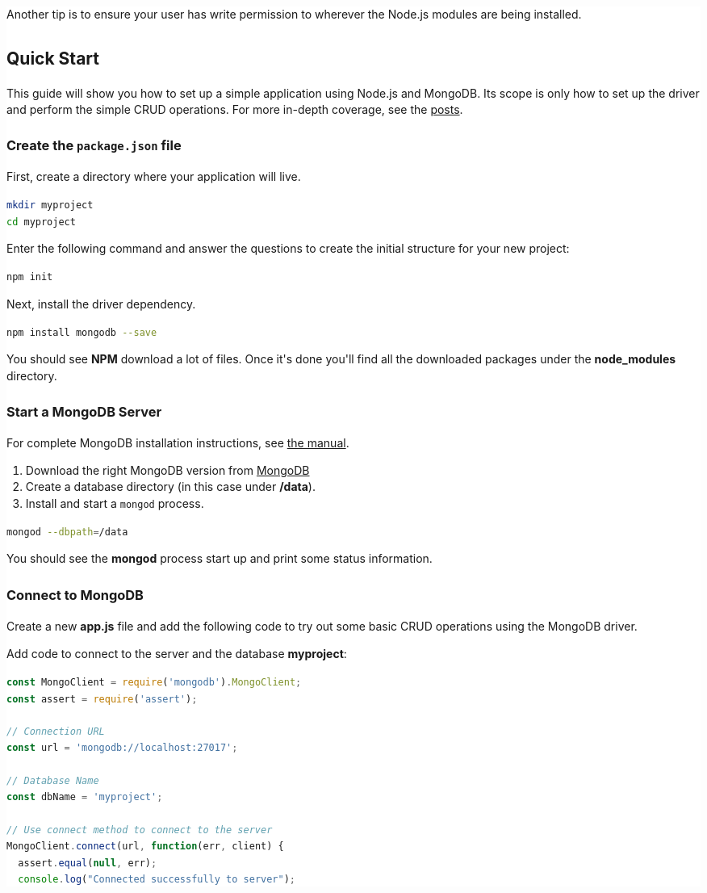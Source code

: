 Another tip is to ensure your user has write permission to wherever the Node.js modules are being installed.

## Quick Start

This guide will show you how to set up a simple application using Node.js and MongoDB. Its scope is only how to set up the driver and perform the simple CRUD operations. For more in-depth coverage, see the [posts](docs/reference/content/posts/main.md).

### Create the `package.json` file

First, create a directory where your application will live.

```bash
mkdir myproject
cd myproject
```

Enter the following command and answer the questions to create the initial structure for your new project:

```bash
npm init
```

Next, install the driver dependency.

```bash
npm install mongodb --save
```

You should see **NPM** download a lot of files. Once it's done you'll find all the downloaded packages under the **node_modules** directory.

### Start a MongoDB Server

For complete MongoDB installation instructions, see [the manual](https://docs.mongodb.org/manual/installation/).

1. Download the right MongoDB version from [MongoDB](https://www.mongodb.org/downloads)
2. Create a database directory (in this case under **/data**).
3. Install and start a ``mongod`` process.

```bash
mongod --dbpath=/data
```

You should see the **mongod** process start up and print some status information.

### Connect to MongoDB

Create a new **app.js** file and add the following code to try out some basic CRUD
operations using the MongoDB driver.

Add code to connect to the server and the database **myproject**:

```js
const MongoClient = require('mongodb').MongoClient;
const assert = require('assert');

// Connection URL
const url = 'mongodb://localhost:27017';

// Database Name
const dbName = 'myproject';

// Use connect method to connect to the server
MongoClient.connect(url, function(err, client) {
  assert.equal(null, err);
  console.log("Connected successfully to server");

```